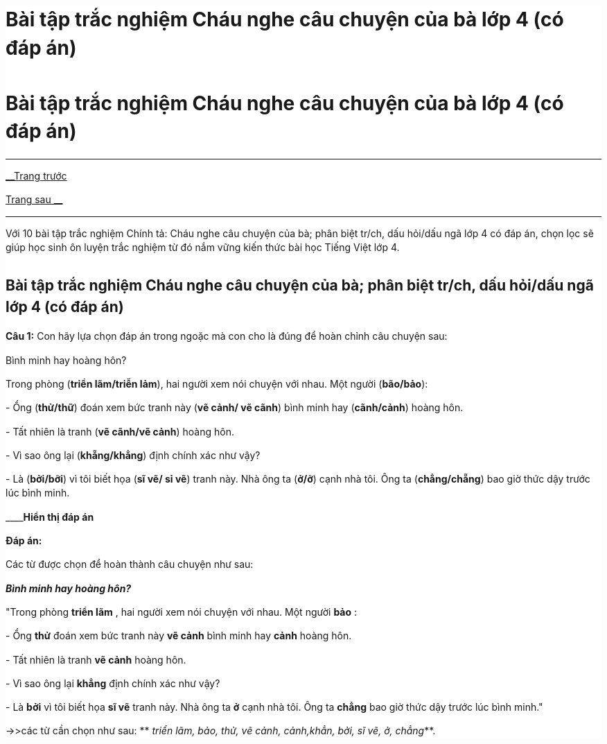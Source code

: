 # Bài tập trắc nghiệm Cháu nghe câu chuyện của bà lớp 4 (có đáp án)

# Bài tập trắc nghiệm Cháu nghe câu chuyện của bà lớp 4 (có đáp án)

* * *

[__Trang trước](https://vietjack.com/tieng-viet-lop-4/bai-tap-trac-nghiem-tieng-viet-lop-4.jsp)

[Trang sau __](https://vietjack.com/tieng-viet-lop-4/bai-tap-trac-nghiem-tieng-viet-lop-4.jsp)

* * *

Với 10 bài tập trắc nghiệm Chính tả: Cháu nghe câu chuyện của bà; phân biệt tr/ch, dấu hỏi/dấu ngã lớp 4 có đáp án, chọn lọc sẽ giúp học sinh ôn luyện trắc nghiệm từ đó nắm vững kiến thức bài học Tiếng Việt lớp 4.

## Bài tập trắc nghiệm Cháu nghe câu chuyện của bà; phân biệt tr/ch, dấu hỏi/dấu ngã lớp 4 (có đáp án)

**Câu 1:** Con hãy lựa chọn đáp án trong ngoặc mà con cho là đúng để hoàn chỉnh câu chuyện sau: 

Bình minh hay hoàng hôn?

Trong phòng (**triển lãm/triễn lảm**), hai người xem nói chuyện với nhau. Một người (**bão/bảo**):

\- Ổng (**thử/thữ**) đoán xem bức tranh này (**vẽ cảnh/ vẽ cãnh**) bình minh hay (**cãnh/cảnh**) hoàng hôn.

\- Tất nhiên là tranh (**vẽ cãnh/vẽ cảnh**) hoàng hôn.

\- Vì sao ông lại (**khẵng/khẳng**) định chính xác như vậy?

\- Là (**bởi/bỡi**) vì tôi biết họa (**sĩ vẽ/ sỉ vẽ**) tranh này. Nhà ông ta (**ở/ỡ**) cạnh nhà tôi. Ông ta (**chẳng/chẵng**) bao giờ thức dậy trước lúc bình minh.

____**Hiển thị đáp án**

**Đáp án:**

Các từ được chọn để hoàn thành câu chuyện như sau:

**_Bình minh hay hoàng hôn?_**

"Trong phòng **triển lãm** , hai người xem nói chuyện với nhau. Một người **bảo** :

\- Ổng **thử** đoán xem bức tranh này **vẽ cảnh** bình minh hay **cảnh** hoàng hôn.

\- Tất nhiên là tranh **vẽ cảnh** hoàng hôn.

\- Vì sao ông lại **khẳng** định chính xác như vậy?

\- Là **bởi** vì tôi biết họa **sĩ vẽ** tranh này. Nhà ông ta **ở** cạnh nhà tôi. Ông ta **chẳng** bao giờ thức dậy trước lúc bình minh."

->>các từ cần chọn như sau: ** _triển lãm, bảo, thử, vẽ cảnh, cảnh,khẳn, bởi, sĩ vẽ, ở, chẳng_**.
